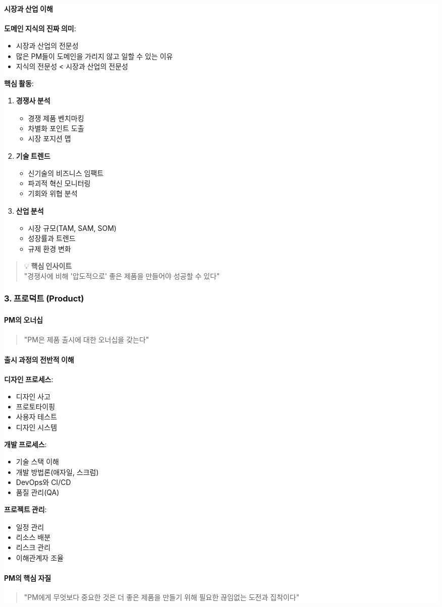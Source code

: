 #### 시장과 산업 이해

**도메인 지식의 진짜 의미**:
- 시장과 산업의 전문성
- 많은 PM들이 도메인을 가리지 않고 일할 수 있는 이유
- 지식의 전문성 < 시장과 산업의 전문성

**핵심 활동**:
1. **경쟁사 분석**
   - 경쟁 제품 벤치마킹
   - 차별화 포인트 도출
   - 시장 포지션 맵

2. **기술 트렌드**
   - 신기술의 비즈니스 임팩트
   - 파괴적 혁신 모니터링
   - 기회와 위협 분석

3. **산업 분석**
   - 시장 규모(TAM, SAM, SOM)
   - 성장률과 트렌드
   - 규제 환경 변화

> 💡 **핵심 인사이트**  
> "경쟁사에 비해 '압도적으로' 좋은 제품을 만들어야 성공할 수 있다"

### 3. 프로덕트 (Product)

#### PM의 오너십
> "PM은 제품 출시에 대한 오너십을 갖는다"

#### 출시 과정의 전반적 이해

**디자인 프로세스**:
- 디자인 사고
- 프로토타이핑
- 사용자 테스트
- 디자인 시스템

**개발 프로세스**:
- 기술 스택 이해
- 개발 방법론(애자일, 스크럼)
- DevOps와 CI/CD
- 품질 관리(QA)

**프로젝트 관리**:
- 일정 관리
- 리소스 배분
- 리스크 관리
- 이해관계자 조율

#### PM의 핵심 자질

> "PM에게 무엇보다 중요한 것은 더 좋은 제품을 만들기 위해 필요한 끊임없는 도전과 집착이다"

